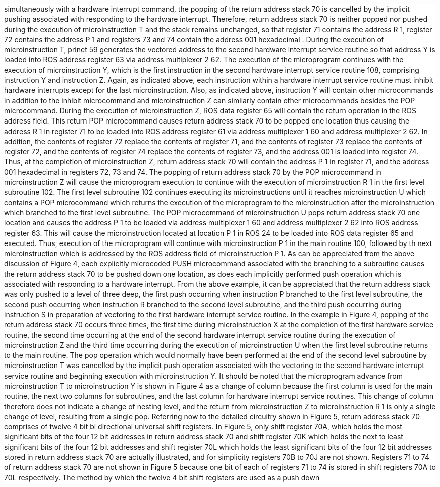 simultaneously with a hardware interrupt command, the popping of the return address stack 70 is cancelled by the implicit pushing associated with responding to the hardware interrupt. Therefore, return address stack 70 is neither popped nor pushed during the execution of microinstruction T and the stack remains unchanged, so that register 71 contains the address R 1, register 72 contains the address P 1 and registers 73 and 74 contain the address 001 hexadecimal . During the execution of microinstruction T, prinet 59 generates the vectored address to the second hardware interrupt service routine so that address Y is loaded into ROS address register 63 via address multiplexer 2 62. The execution of the microprogram continues with the execution of microinstruction Y, which is the first instruction in the second hardware interrupt service routine 108, comprising instruction Y and instruction Z. Again, as indicated above, each instruction within a hardware interrupt service routine must inhibit hardware interrupts except for the last microinstruction. Also, as indicated above, instruction Y will contain other microcommands in addition to the inhibit microcommand and microinstruction Z can similarly contain other microcommands besides the POP microcommand. During the execution of microinstruction Z, ROS data register 65 will contain the return operation in the ROS address field. This return POP microcommand causes return address stack 70 to be popped one location thus causing the address R 1 in register 71 to be loaded into ROS address register 61 via address multiplexer 1 60 and address multiplexer 2 62. In addition, the contents of register 72 replace the contents of register 71, and the contents of register 73 replace the contents of register 72, and the contents of register 74 replace the contents of register 73, and the address 001 is loaded into register 74. Thus, at the completion of microinstruction Z, return address stack 70 will contain the address P 1 in register 71, and the address 001 hexadecimal in registers 72, 73 and 74. The popping of return address stack 70 by the POP microcommand in microinstruction Z will cause the microprogram execution to continue with the execution of microinstruction R 1 in the first level subroutine 102. The first level subroutine 102 continues executing its microinstructions until it reaches microinstruction U which contains a POP microcommand which returns the execution of the microprogram to the microinstruction after the microinstruction which branched to the first level subroutine. The POP microcommand of microinstruction U pops return address stack 70 one location and causes the address P 1 to be loaded via address multiplexer 1 60 and address multiplexer 2 62 into ROS address register 63. This will cause the microinstruction located at location P 1 in ROS 24 to be loaded into ROS data register 65 and executed. Thus, execution of the microprogram will continue with microinstruction P 1 in the main routine 100, followed by th next microinstruction which is addressed by the ROS address field of microinstruction P 1. As can be appreciated from the above discussion of Figure 4, each explicitly microcoded PUSH microcommand associated with the branching to a subroutine causes the return address stack 70 to be pushed down one location, as does each implicitly performed push operation which is associated with responding to a hardware interrupt. From the above example, it can be appreciated that the return address stack was only pushed to a level of three deep, the first push occurring when instruction P branched to the first level subroutine, the second push occurring when instruction R branched to the second level subroutine, and the third push occurring during instruction S in preparation of vectoring to the first hardware interrupt service routine. In the example in Figure 4, popping of the return address stack 70 occurs three times, the first time during microinstruction X at the completion of the first hardware service routine, the second time occurring at the end of the second hardware interrupt service routine during the execution of microinstruction Z and the third time occurring during the execution of microinstruction U when the first level subroutine returns to the main routine. The pop operation which would normally have been performed at the end of the second level subroutine by microinstruction T was cancelled by the implicit push operation associated with the vectoring to the second hardware interrupt service routine and beginning execution with microinstruction Y. It should be noted that the microprogram advance from microinstruction T to microinstruction Y is shown in Figure 4 as a change of column because the first column is used for the main routine, the next two columns for subroutines, and the last column for hardware interrupt service routines. This change of column therefore does not indicate a change of nesting level, and the return from microinstruction Z to microinstruction R 1 is only a single change of level, resulting from a single pop. Referring now to the detailed circuitry shown in Figure 5, return address stack 70 comprises of twelve 4 bit bi directional universal shift registers. In Figure 5, only shift register 70A, which holds the most significant bits of the four 12 bit addresses in return address stack 70 and shift register 70K which holds the next to least significant bits of the four 12 bit addresses and shift register 70L which holds the least significant bits of the four 12 bit addresses stored in return address stack 70 are actually illustrated, and for simplicity registers 70B to 70J are not shown. Registers 71 to 74 of return address stack 70 are not shown in Figure 5 because one bit of each of registers 71 to 74 is stored in shift registers 70A to 70L respectively. The method by which the twelve 4 bit shift registers are used as a push down